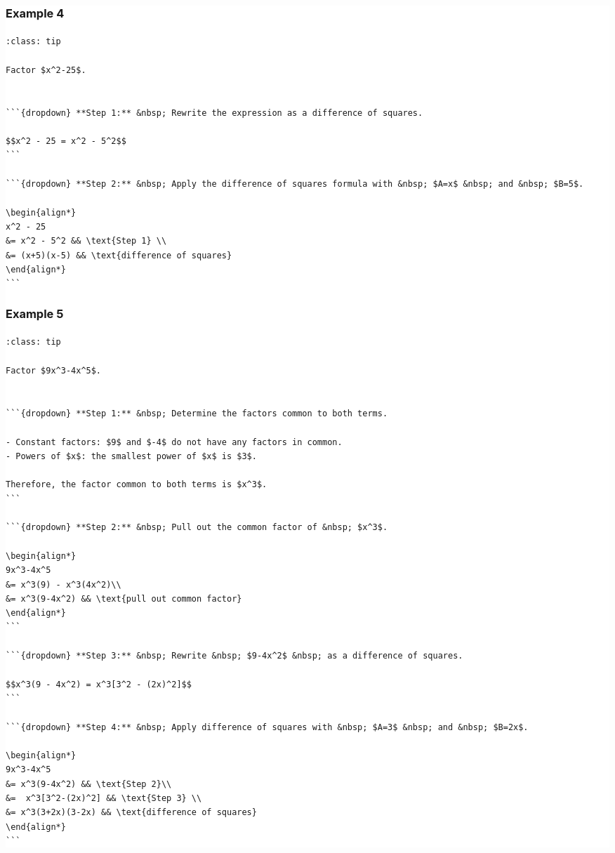 
### Example 4

````{admonition} Applying difference of squares
:class: tip

Factor $x^2-25$.


```{dropdown} **Step 1:** &nbsp; Rewrite the expression as a difference of squares.

$$x^2 - 25 = x^2 - 5^2$$
```

```{dropdown} **Step 2:** &nbsp; Apply the difference of squares formula with &nbsp; $A=x$ &nbsp; and &nbsp; $B=5$.

\begin{align*}
x^2 - 25
&= x^2 - 5^2 && \text{Step 1} \\
&= (x+5)(x-5) && \text{difference of squares}
\end{align*}
```
````



### Example 5

````{admonition} Applying difference of squares
:class: tip

Factor $9x^3-4x^5$.


```{dropdown} **Step 1:** &nbsp; Determine the factors common to both terms.

- Constant factors: $9$ and $-4$ do not have any factors in common.
- Powers of $x$: the smallest power of $x$ is $3$.

Therefore, the factor common to both terms is $x^3$.
```

```{dropdown} **Step 2:** &nbsp; Pull out the common factor of &nbsp; $x^3$.

\begin{align*}
9x^3-4x^5 
&= x^3(9) - x^3(4x^2)\\
&= x^3(9-4x^2) && \text{pull out common factor}
\end{align*}
```

```{dropdown} **Step 3:** &nbsp; Rewrite &nbsp; $9-4x^2$ &nbsp; as a difference of squares.

$$x^3(9 - 4x^2) = x^3[3^2 - (2x)^2]$$
```

```{dropdown} **Step 4:** &nbsp; Apply difference of squares with &nbsp; $A=3$ &nbsp; and &nbsp; $B=2x$.

\begin{align*}
9x^3-4x^5
&= x^3(9-4x^2) && \text{Step 2}\\
&=  x^3[3^2-(2x)^2] && \text{Step 3} \\
&= x^3(3+2x)(3-2x) && \text{difference of squares}
\end{align*}
```
````
